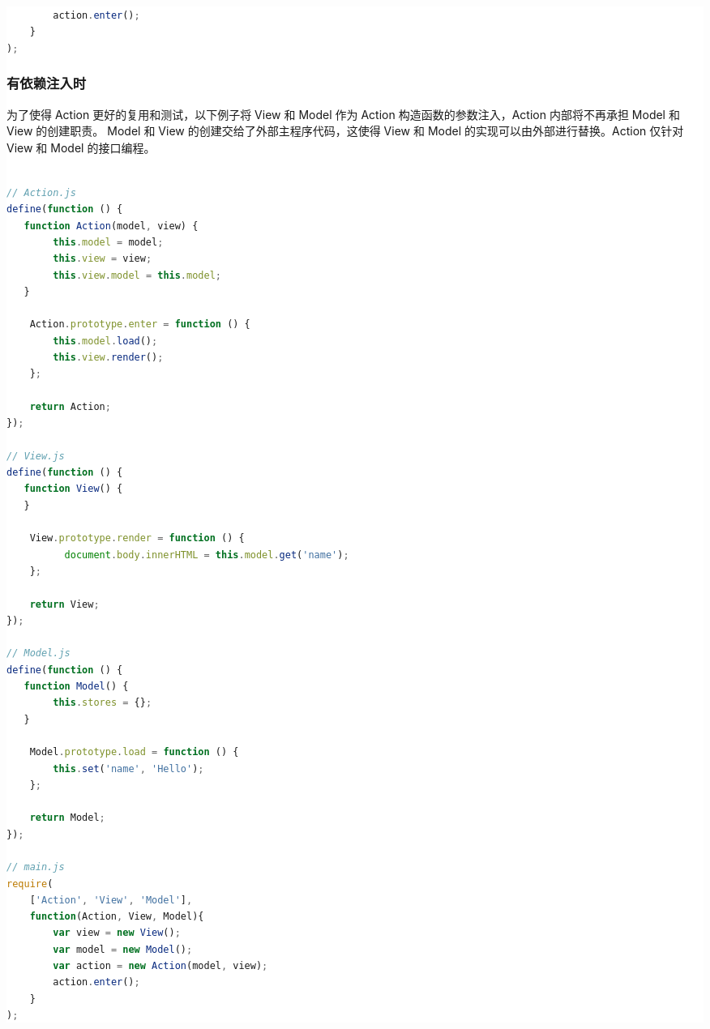 ```javascript
        action.enter();
    }
);

```

### 有依赖注入时
为了使得 Action 更好的复用和测试，以下例子将 View 和 Model 作为 Action 构造函数的参数注入，Action 内部将不再承担 Model 和 View 的创建职责。
Model 和 View 的创建交给了外部主程序代码，这使得 View 和 Model 的实现可以由外部进行替换。Action 仅针对 View 和 Model 的接口编程。

```javascript

// Action.js
define(function () {
   function Action(model, view) {
        this.model = model;
        this.view = view;
        this.view.model = this.model;
   }

    Action.prototype.enter = function () {
        this.model.load();
        this.view.render();
    };

    return Action;
});

// View.js
define(function () {
   function View() {
   }

    View.prototype.render = function () {
          document.body.innerHTML = this.model.get('name');
    };

    return View;
});

// Model.js
define(function () {
   function Model() {
        this.stores = {};
   }

    Model.prototype.load = function () {
        this.set('name', 'Hello');
    };

    return Model;
});

// main.js
require(
    ['Action', 'View', 'Model'],
    function(Action, View, Model){
        var view = new View();
        var model = new Model();
        var action = new Action(model, view);
        action.enter();
    }
);
```